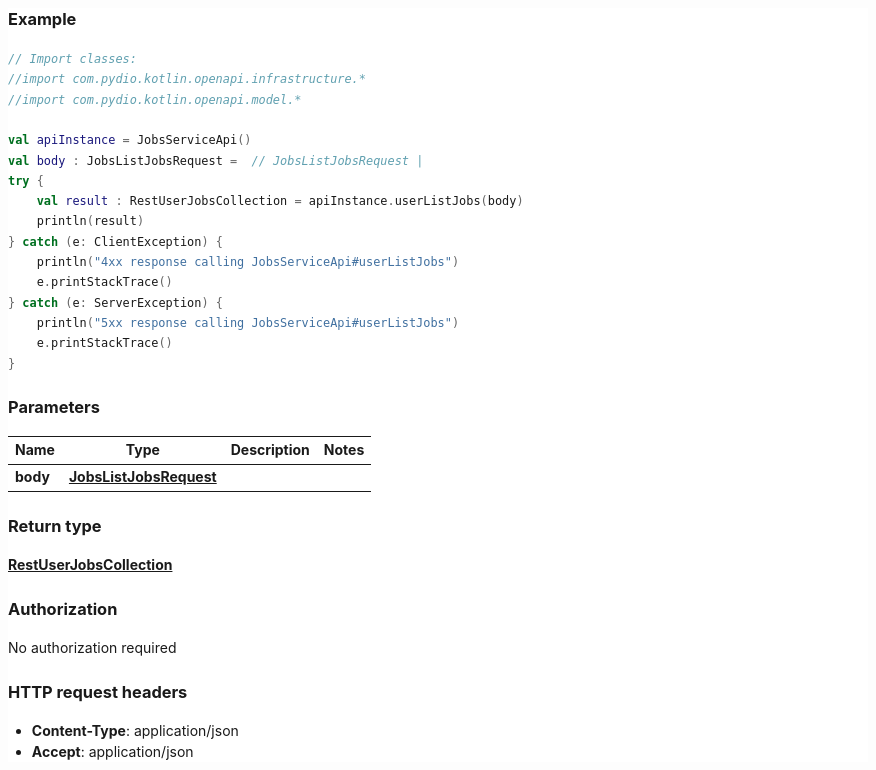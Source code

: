 ### Example
```kotlin
// Import classes:
//import com.pydio.kotlin.openapi.infrastructure.*
//import com.pydio.kotlin.openapi.model.*

val apiInstance = JobsServiceApi()
val body : JobsListJobsRequest =  // JobsListJobsRequest |
try {
    val result : RestUserJobsCollection = apiInstance.userListJobs(body)
    println(result)
} catch (e: ClientException) {
    println("4xx response calling JobsServiceApi#userListJobs")
    e.printStackTrace()
} catch (e: ServerException) {
    println("5xx response calling JobsServiceApi#userListJobs")
    e.printStackTrace()
}
```

### Parameters
| Name | Type | Description  | Notes |
| ------------- | ------------- | ------------- | ------------- |
| **body** | [**JobsListJobsRequest**](JobsListJobsRequest.md)|  | |

### Return type

[**RestUserJobsCollection**](RestUserJobsCollection.md)

### Authorization

No authorization required

### HTTP request headers

 - **Content-Type**: application/json
 - **Accept**: application/json
